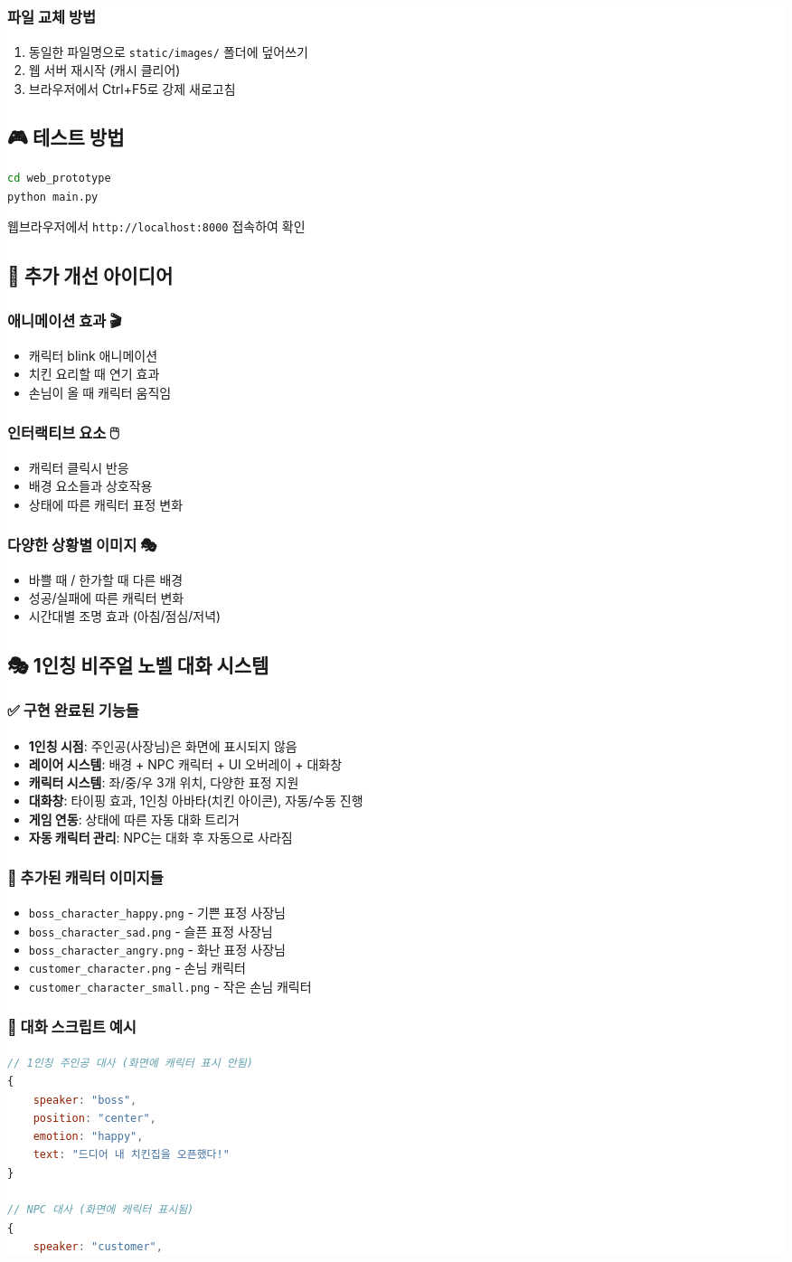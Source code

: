### 파일 교체 방법
1. 동일한 파일명으로 `static/images/` 폴더에 덮어쓰기
2. 웹 서버 재시작 (캐시 클리어)
3. 브라우저에서 Ctrl+F5로 강제 새로고침

## 🎮 테스트 방법
```bash
cd web_prototype
python main.py
```

웹브라우저에서 `http://localhost:8000` 접속하여 확인

## 📝 추가 개선 아이디어

### 애니메이션 효과 🎬
- 캐릭터 blink 애니메이션
- 치킨 요리할 때 연기 효과
- 손님이 올 때 캐릭터 움직임

### 인터랙티브 요소 🖱️
- 캐릭터 클릭시 반응
- 배경 요소들과 상호작용
- 상태에 따른 캐릭터 표정 변화

### 다양한 상황별 이미지 🎭
- 바쁠 때 / 한가할 때 다른 배경
- 성공/실패에 따른 캐릭터 변화
- 시간대별 조명 효과 (아침/점심/저녁)

## 🎭 1인칭 비주얼 노벨 대화 시스템

### ✅ 구현 완료된 기능들
- **1인칭 시점**: 주인공(사장님)은 화면에 표시되지 않음
- **레이어 시스템**: 배경 + NPC 캐릭터 + UI 오버레이 + 대화창
- **캐릭터 시스템**: 좌/중/우 3개 위치, 다양한 표정 지원
- **대화창**: 타이핑 효과, 1인칭 아바타(치킨 아이콘), 자동/수동 진행
- **게임 연동**: 상태에 따른 자동 대화 트리거
- **자동 캐릭터 관리**: NPC는 대화 후 자동으로 사라짐

### 🎨 추가된 캐릭터 이미지들
- `boss_character_happy.png` - 기쁜 표정 사장님
- `boss_character_sad.png` - 슬픈 표정 사장님
- `boss_character_angry.png` - 화난 표정 사장님
- `customer_character.png` - 손님 캐릭터
- `customer_character_small.png` - 작은 손님 캐릭터

### 📝 대화 스크립트 예시
```javascript
// 1인칭 주인공 대사 (화면에 캐릭터 표시 안됨)
{
    speaker: "boss",
    position: "center", 
    emotion: "happy",
    text: "드디어 내 치킨집을 오픈했다!"
}

// NPC 대사 (화면에 캐릭터 표시됨)
{
    speaker: "customer",
```